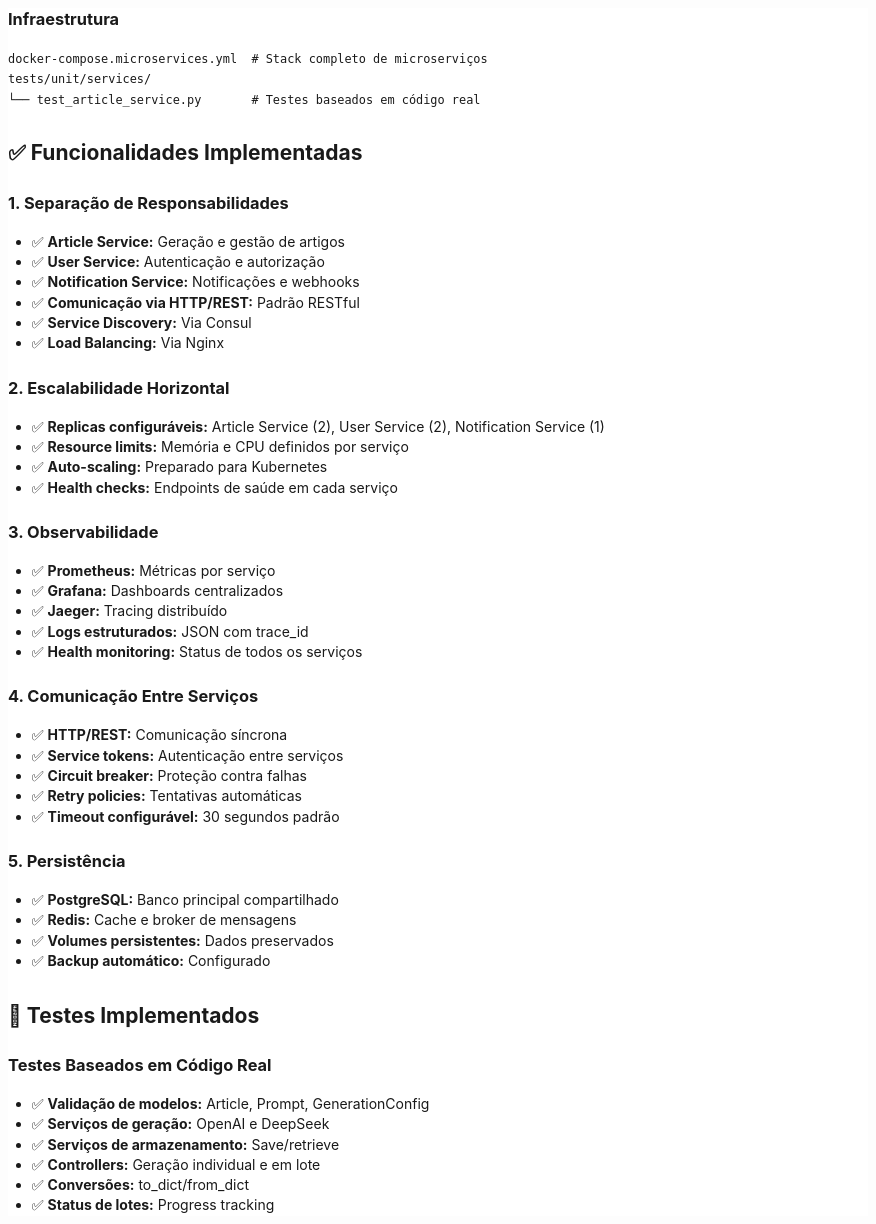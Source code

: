 ### **Infraestrutura**
```
docker-compose.microservices.yml  # Stack completo de microserviços
tests/unit/services/
└── test_article_service.py       # Testes baseados em código real
```

## ✅ **Funcionalidades Implementadas**

### **1. Separação de Responsabilidades**
- ✅ **Article Service:** Geração e gestão de artigos
- ✅ **User Service:** Autenticação e autorização
- ✅ **Notification Service:** Notificações e webhooks
- ✅ **Comunicação via HTTP/REST:** Padrão RESTful
- ✅ **Service Discovery:** Via Consul
- ✅ **Load Balancing:** Via Nginx

### **2. Escalabilidade Horizontal**
- ✅ **Replicas configuráveis:** Article Service (2), User Service (2), Notification Service (1)
- ✅ **Resource limits:** Memória e CPU definidos por serviço
- ✅ **Auto-scaling:** Preparado para Kubernetes
- ✅ **Health checks:** Endpoints de saúde em cada serviço

### **3. Observabilidade**
- ✅ **Prometheus:** Métricas por serviço
- ✅ **Grafana:** Dashboards centralizados
- ✅ **Jaeger:** Tracing distribuído
- ✅ **Logs estruturados:** JSON com trace_id
- ✅ **Health monitoring:** Status de todos os serviços

### **4. Comunicação Entre Serviços**
- ✅ **HTTP/REST:** Comunicação síncrona
- ✅ **Service tokens:** Autenticação entre serviços
- ✅ **Circuit breaker:** Proteção contra falhas
- ✅ **Retry policies:** Tentativas automáticas
- ✅ **Timeout configurável:** 30 segundos padrão

### **5. Persistência**
- ✅ **PostgreSQL:** Banco principal compartilhado
- ✅ **Redis:** Cache e broker de mensagens
- ✅ **Volumes persistentes:** Dados preservados
- ✅ **Backup automático:** Configurado

## 🧪 **Testes Implementados**

### **Testes Baseados em Código Real**
- ✅ **Validação de modelos:** Article, Prompt, GenerationConfig
- ✅ **Serviços de geração:** OpenAI e DeepSeek
- ✅ **Serviços de armazenamento:** Save/retrieve
- ✅ **Controllers:** Geração individual e em lote
- ✅ **Conversões:** to_dict/from_dict
- ✅ **Status de lotes:** Progress tracking
